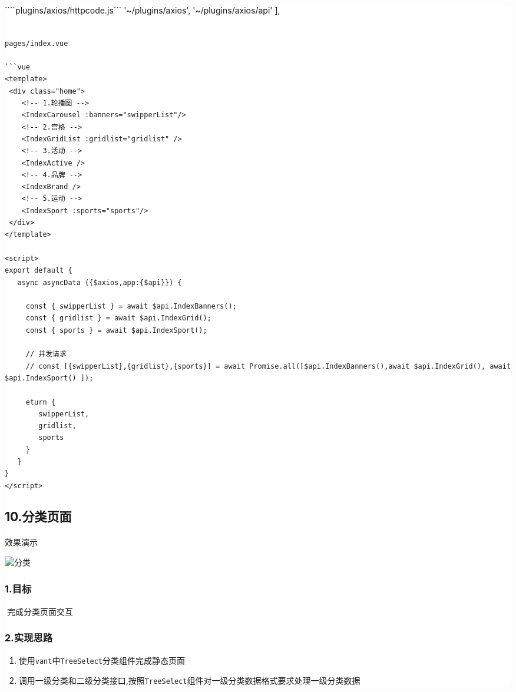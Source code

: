 ````plugins/axios/httpcode.js```
    '~/plugins/axios',
    '~/plugins/axios/api'
  ],
```

pages/index.vue

```vue
<template>
 <div class="home">
    <!-- 1.轮播图 -->
    <IndexCarousel :banners="swipperList"/>
    <!-- 2.宫格 -->
    <IndexGridList :gridlist="gridlist" />
    <!-- 3.活动 -->
    <IndexActive />
    <!-- 4.品牌 -->
    <IndexBrand />
    <!-- 5.运动 -->
    <IndexSport :sports="sports"/>
 </div>
</template>

<script>
export default {
   async asyncData ({$axios,app:{$api}}) {
       
     const { swipperList } = await $api.IndexBanners();
     const { gridlist } = await $api.IndexGrid();
     const { sports } = await $api.IndexSport();
     
     // 并发请求
     // const [{swipperList},{gridlist},{sports}] = await Promise.all([$api.IndexBanners(),await $api.IndexGrid(), await $api.IndexSport() ]);
       
     eturn {
        swipperList,
        gridlist,
        sports
     }
   }
}
</script>

```



## 10.分类页面

   效果演示

![分类](images/%E5%88%86%E7%B1%BB.gif)

### 1.目标

​     完成分类页面交互

### 2.实现思路

1. 使用```vant```中```TreeSelect```分类组件完成静态页面

2. 调用一级分类和二级分类接口,按照```TreeSelect```组件对一级分类数据格式要求处理一级分类数据
````